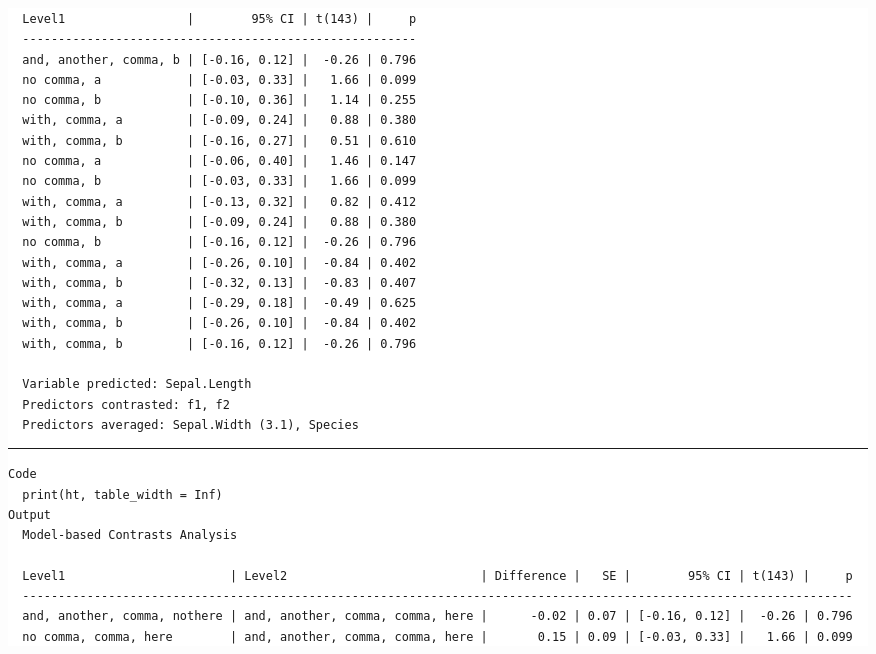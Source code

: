       Level1                 |        95% CI | t(143) |     p
      -------------------------------------------------------
      and, another, comma, b | [-0.16, 0.12] |  -0.26 | 0.796
      no comma, a            | [-0.03, 0.33] |   1.66 | 0.099
      no comma, b            | [-0.10, 0.36] |   1.14 | 0.255
      with, comma, a         | [-0.09, 0.24] |   0.88 | 0.380
      with, comma, b         | [-0.16, 0.27] |   0.51 | 0.610
      no comma, a            | [-0.06, 0.40] |   1.46 | 0.147
      no comma, b            | [-0.03, 0.33] |   1.66 | 0.099
      with, comma, a         | [-0.13, 0.32] |   0.82 | 0.412
      with, comma, b         | [-0.09, 0.24] |   0.88 | 0.380
      no comma, b            | [-0.16, 0.12] |  -0.26 | 0.796
      with, comma, a         | [-0.26, 0.10] |  -0.84 | 0.402
      with, comma, b         | [-0.32, 0.13] |  -0.83 | 0.407
      with, comma, a         | [-0.29, 0.18] |  -0.49 | 0.625
      with, comma, b         | [-0.26, 0.10] |  -0.84 | 0.402
      with, comma, b         | [-0.16, 0.12] |  -0.26 | 0.796
      
      Variable predicted: Sepal.Length
      Predictors contrasted: f1, f2
      Predictors averaged: Sepal.Width (3.1), Species

---

    Code
      print(ht, table_width = Inf)
    Output
      Model-based Contrasts Analysis
      
      Level1                       | Level2                           | Difference |   SE |        95% CI | t(143) |     p
      --------------------------------------------------------------------------------------------------------------------
      and, another, comma, nothere | and, another, comma, comma, here |      -0.02 | 0.07 | [-0.16, 0.12] |  -0.26 | 0.796
      no comma, comma, here        | and, another, comma, comma, here |       0.15 | 0.09 | [-0.03, 0.33] |   1.66 | 0.099
